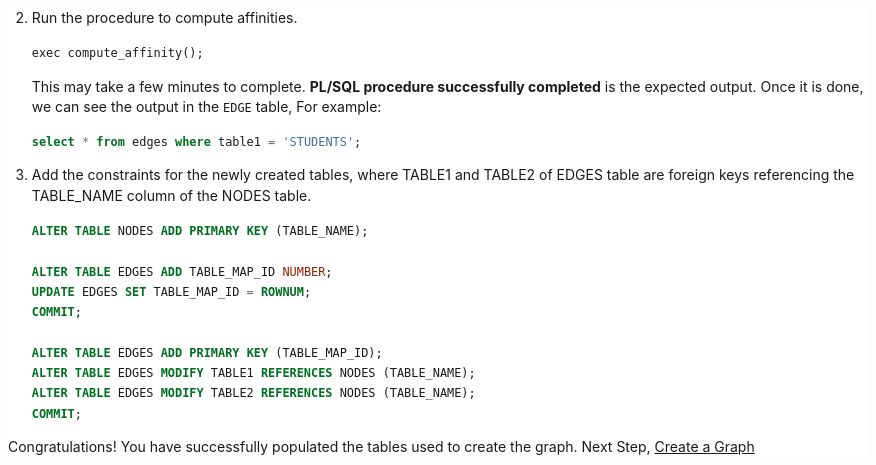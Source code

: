 2. Run the procedure to compute affinities.

    ```text
    exec compute_affinity();
    ```

    This may take a few minutes to complete. **PL/SQL procedure successfully completed** is the expected output. 
	Once it is done, we can see the output in the `EDGE` table, For example:

    ```sql
    select * from edges where table1 = 'STUDENTS';
    ```

3. Add the constraints for the newly created tables, where TABLE1 and TABLE2 of EDGES table are foreign keys referencing the TABLE_NAME column of the NODES table.
	```sql
	ALTER TABLE NODES ADD PRIMARY KEY (TABLE_NAME);

	ALTER TABLE EDGES ADD TABLE_MAP_ID NUMBER;
	UPDATE EDGES SET TABLE_MAP_ID = ROWNUM;
	COMMIT;

	ALTER TABLE EDGES ADD PRIMARY KEY (TABLE_MAP_ID);
	ALTER TABLE EDGES MODIFY TABLE1 REFERENCES NODES (TABLE_NAME);
	ALTER TABLE EDGES MODIFY TABLE2 REFERENCES NODES (TABLE_NAME);
	COMMIT;
    ```


Congratulations! You have successfully populated the tables used to create the graph.  Next Step, [Create a Graph](../create-graph/README.md) 
